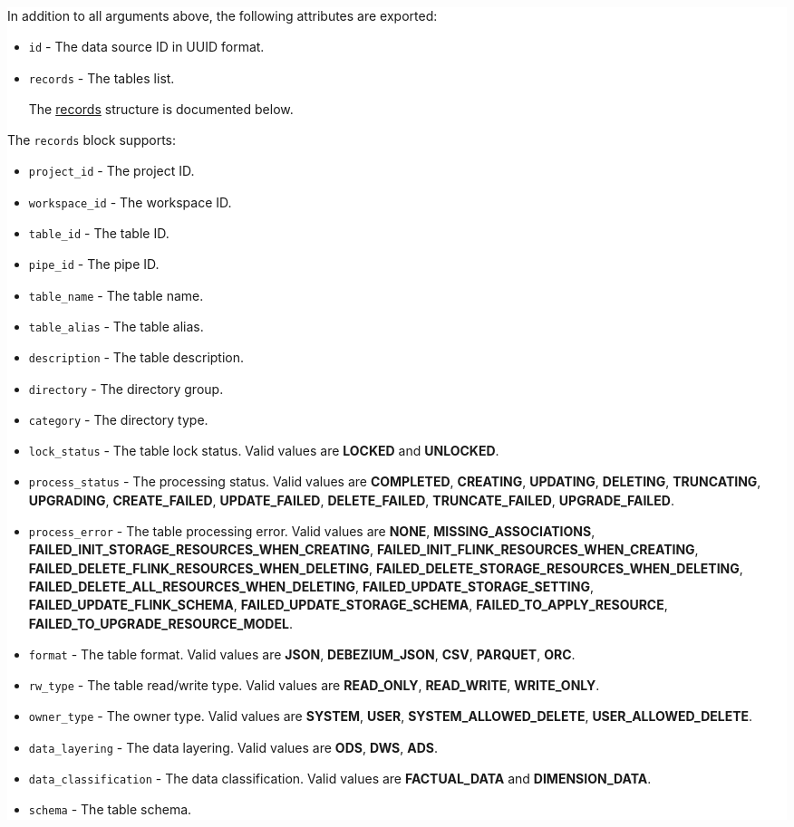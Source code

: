 In addition to all arguments above, the following attributes are exported:

* `id` - The data source ID in UUID format.

* `records` - The tables list.

  The [records](#records_struct) structure is documented below.

<a name="records_struct"></a>
The `records` block supports:

* `project_id` - The project ID.

* `workspace_id` - The workspace ID.

* `table_id` - The table ID.

* `pipe_id` - The pipe ID.

* `table_name` - The table name.

* `table_alias` - The table alias.

* `description` - The table description.

* `directory` - The directory group.

* `category` - The directory type.

* `lock_status` - The table lock status. Valid values are **LOCKED** and **UNLOCKED**.

* `process_status` - The processing status.
  Valid values are **COMPLETED**, **CREATING**, **UPDATING**, **DELETING**, **TRUNCATING**, **UPGRADING**,
  **CREATE_FAILED**, **UPDATE_FAILED**, **DELETE_FAILED**, **TRUNCATE_FAILED**, **UPGRADE_FAILED**.

* `process_error` - The table processing error. Valid values are **NONE**, **MISSING_ASSOCIATIONS**,
  **FAILED_INIT_STORAGE_RESOURCES_WHEN_CREATING**, **FAILED_INIT_FLINK_RESOURCES_WHEN_CREATING**,
  **FAILED_DELETE_FLINK_RESOURCES_WHEN_DELETING**, **FAILED_DELETE_STORAGE_RESOURCES_WHEN_DELETING**,
  **FAILED_DELETE_ALL_RESOURCES_WHEN_DELETING**, **FAILED_UPDATE_STORAGE_SETTING**, **FAILED_UPDATE_FLINK_SCHEMA**,
  **FAILED_UPDATE_STORAGE_SCHEMA**, **FAILED_TO_APPLY_RESOURCE**, **FAILED_TO_UPGRADE_RESOURCE_MODEL**.

* `format` - The table format. Valid values are **JSON**, **DEBEZIUM_JSON**, **CSV**, **PARQUET**, **ORC**.

* `rw_type` - The table read/write type. Valid values are **READ_ONLY**, **READ_WRITE**, **WRITE_ONLY**.

* `owner_type` - The owner type. Valid values are **SYSTEM**, **USER**, **SYSTEM_ALLOWED_DELETE**,
  **USER_ALLOWED_DELETE**.

* `data_layering` - The data layering. Valid values are **ODS**, **DWS**, **ADS**.

* `data_classification` - The data classification. Valid values are **FACTUAL_DATA** and **DIMENSION_DATA**.

* `schema` - The table schema.
